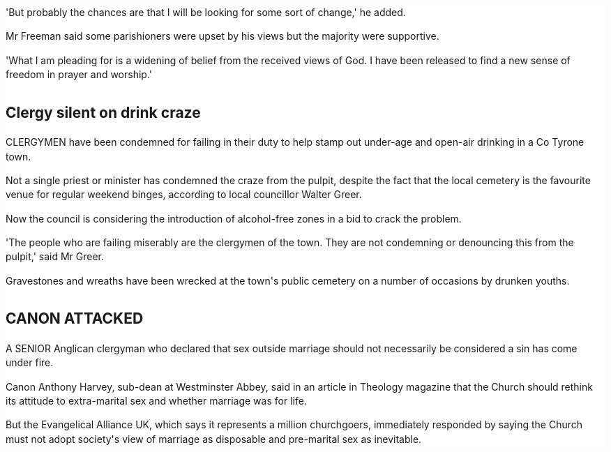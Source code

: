 'But probably the chances are that I will be looking for some sort of change,' he added.

Mr Freeman said some parishioners were upset by his views but the majority were supportive.

'What I am pleading for is a widening of belief from the received views of God.
I have been released to find a new sense of freedom in prayer and worship.'

## Clergy silent on drink craze

CLERGYMEN have been condemned for failing in their duty to help stamp out under-age and open-air drinking in a Co Tyrone town.

Not a single priest or minister has condemned the craze from the pulpit, despite the fact that the local cemetery is the favourite venue for regular weekend binges, according to local councillor Walter Greer.

Now the council is considering the introduction of alcohol-free zones in a bid to crack the problem.

'The people who are failing miserably are the clergymen of the town.
They are not condemning or denouncing this from the pulpit,' said Mr Greer.

Gravestones and wreaths have been wrecked at the town's public cemetery on a number of occasions by drunken youths.

## CANON ATTACKED

A SENIOR Anglican clergyman who declared that sex outside marriage should not necessarily be considered a sin has come under fire.

Canon Anthony Harvey, sub-dean at Westminster Abbey, said in an article in Theology magazine that the Church should rethink its attitude to extra-marital sex and whether marriage was for life.

But the Evangelical Alliance UK, which says it represents a million churchgoers, immediately responded by saying the Church must not adopt society's view of marriage as disposable and pre-marital sex as inevitable.

